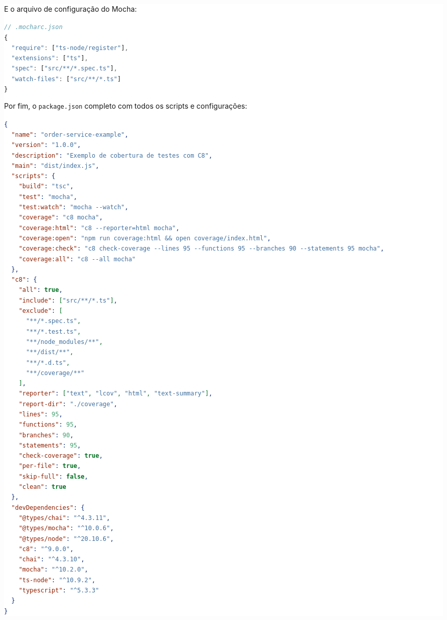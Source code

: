 E o arquivo de configuração do Mocha:

```typescript
// .mocharc.json
{
  "require": ["ts-node/register"],
  "extensions": ["ts"],
  "spec": ["src/**/*.spec.ts"],
  "watch-files": ["src/**/*.ts"]
}
```

Por fim, o `package.json` completo com todos os scripts e configurações:

```json
{
  "name": "order-service-example",
  "version": "1.0.0",
  "description": "Exemplo de cobertura de testes com C8",
  "main": "dist/index.js",
  "scripts": {
    "build": "tsc",
    "test": "mocha",
    "test:watch": "mocha --watch",
    "coverage": "c8 mocha",
    "coverage:html": "c8 --reporter=html mocha",
    "coverage:open": "npm run coverage:html && open coverage/index.html",
    "coverage:check": "c8 check-coverage --lines 95 --functions 95 --branches 90 --statements 95 mocha",
    "coverage:all": "c8 --all mocha"
  },
  "c8": {
    "all": true,
    "include": ["src/**/*.ts"],
    "exclude": [
      "**/*.spec.ts",
      "**/*.test.ts",
      "**/node_modules/**",
      "**/dist/**",
      "**/*.d.ts",
      "**/coverage/**"
    ],
    "reporter": ["text", "lcov", "html", "text-summary"],
    "report-dir": "./coverage",
    "lines": 95,
    "functions": 95,
    "branches": 90,
    "statements": 95,
    "check-coverage": true,
    "per-file": true,
    "skip-full": false,
    "clean": true
  },
  "devDependencies": {
    "@types/chai": "^4.3.11",
    "@types/mocha": "^10.0.6",
    "@types/node": "^20.10.6",
    "c8": "^9.0.0",
    "chai": "^4.3.10",
    "mocha": "^10.2.0",
    "ts-node": "^10.9.2",
    "typescript": "^5.3.3"
  }
}
```
